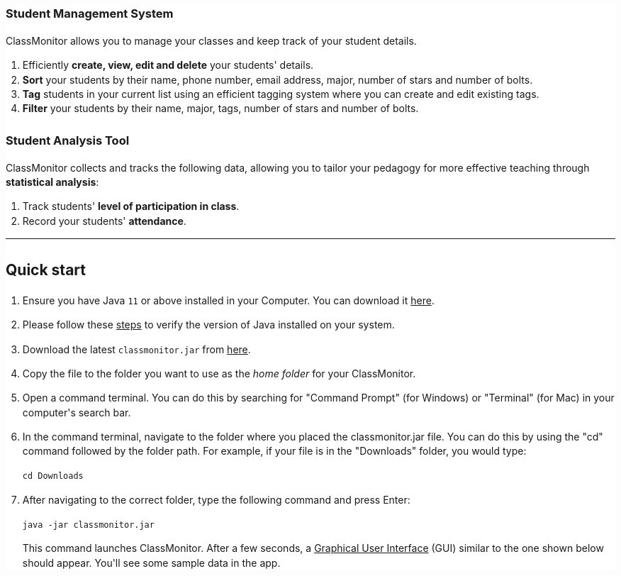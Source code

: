 ### Student Management System

ClassMonitor allows you to manage your classes and keep track of your student details.

1. Efficiently **create, view, edit and delete** your students' details.
2. **Sort** your students by their name, phone number, email address, major, number of stars and number of bolts.
3. **Tag** students in your current list using an efficient tagging system where you can create and edit existing tags.
4. **Filter** your students by their name, major, tags, number of stars and number of bolts.

### Student Analysis Tool

ClassMonitor collects and tracks the following data, allowing you to tailor your pedagogy for more effective teaching through **statistical analysis**:

1. Track students' **level of participation in class**.
2. Record your students' **attendance**.

--------------------------------------------------------------------------------------------------------------------

## Quick start

1. Ensure you have Java `11` or above installed in your Computer. You can download it [here](https://docs.oracle.com/en/java/javase/11/install/overview-jdk-installation.html#GUID-8677A77F-231A-40F7-98B9-1FD0B48C346A).

1. Please follow these [steps](https://blog.hubspot.com/website/check-java-verison) to verify the version of Java installed on your system.

1. Download the latest `classmonitor.jar` from [here](https://github.com/AY2324S2-CS2103T-F13-4/tp/releases).

1. Copy the file to the folder you want to use as the _home folder_ for your ClassMonitor.

1. Open a command terminal. You can do this by searching for "Command Prompt" (for Windows) or "Terminal" (for Mac) in your computer's search bar.

1. In the command terminal, navigate to the folder where you placed the classmonitor.jar file. You can do this by using the "cd" command followed by the folder path. For example, if your file is in the "Downloads" folder, you would type:
    ```
    cd Downloads
    ```

1. After navigating to the correct folder, type the following command and press Enter:
   ```
   java -jar classmonitor.jar
   ```
   This command launches ClassMonitor. After a few seconds, a [Graphical User Interface](#glossary-graphical-user-interface) (GUI) similar to the one shown below should appear. You'll see some sample data in the app.